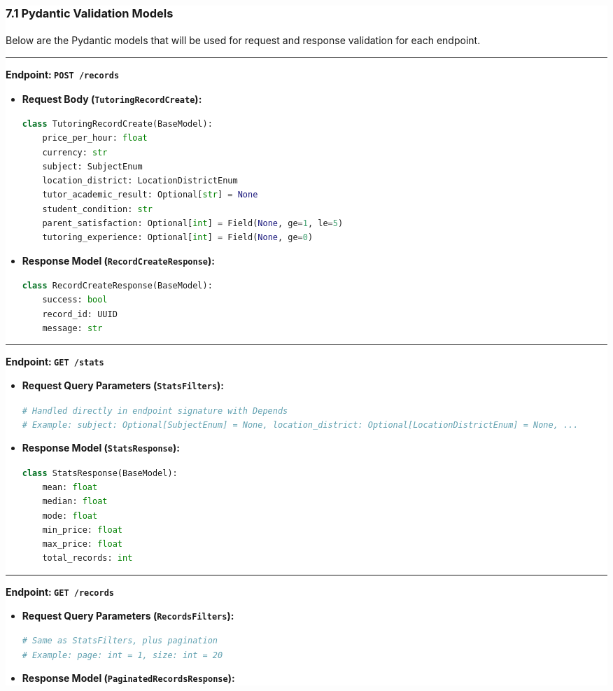 ### 7.1 Pydantic Validation Models

Below are the Pydantic models that will be used for request and response validation for each endpoint.

---

**Endpoint: `POST /records`**

- **Request Body (`TutoringRecordCreate`):**
  ```python
  class TutoringRecordCreate(BaseModel):
      price_per_hour: float
      currency: str
      subject: SubjectEnum
      location_district: LocationDistrictEnum
      tutor_academic_result: Optional[str] = None
      student_condition: str
      parent_satisfaction: Optional[int] = Field(None, ge=1, le=5)
      tutoring_experience: Optional[int] = Field(None, ge=0)
  ```
- **Response Model (`RecordCreateResponse`):**
  ```python
  class RecordCreateResponse(BaseModel):
      success: bool
      record_id: UUID
      message: str
  ```

---

**Endpoint: `GET /stats`**

- **Request Query Parameters (`StatsFilters`):**
  ```python
  # Handled directly in endpoint signature with Depends
  # Example: subject: Optional[SubjectEnum] = None, location_district: Optional[LocationDistrictEnum] = None, ...
  ```
- **Response Model (`StatsResponse`):**
  ```python
  class StatsResponse(BaseModel):
      mean: float
      median: float
      mode: float
      min_price: float
      max_price: float
      total_records: int
  ```

---

**Endpoint: `GET /records`**

- **Request Query Parameters (`RecordsFilters`):**
  ```python
  # Same as StatsFilters, plus pagination
  # Example: page: int = 1, size: int = 20
  ```
- **Response Model (`PaginatedRecordsResponse`):**
